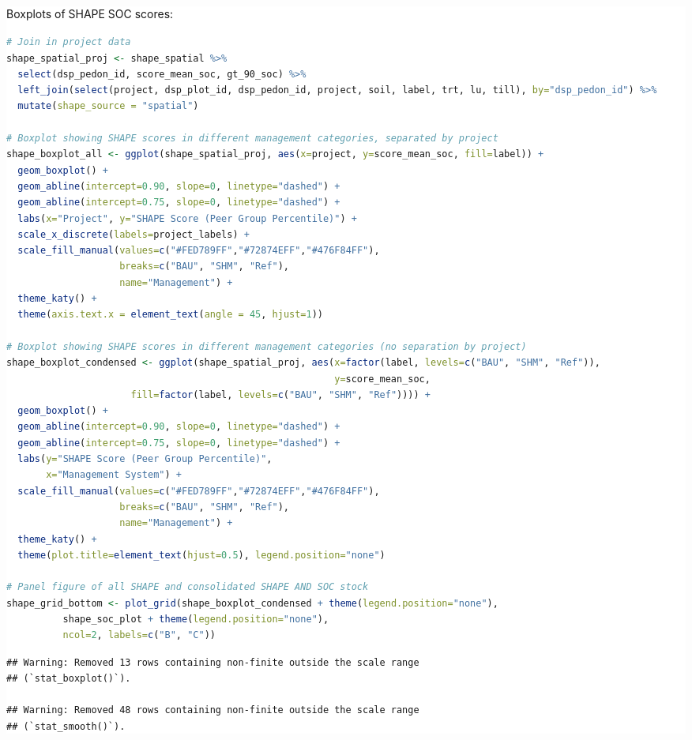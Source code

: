 Boxplots of SHAPE SOC scores:

``` r
# Join in project data
shape_spatial_proj <- shape_spatial %>%
  select(dsp_pedon_id, score_mean_soc, gt_90_soc) %>%
  left_join(select(project, dsp_plot_id, dsp_pedon_id, project, soil, label, trt, lu, till), by="dsp_pedon_id") %>%
  mutate(shape_source = "spatial")

# Boxplot showing SHAPE scores in different management categories, separated by project
shape_boxplot_all <- ggplot(shape_spatial_proj, aes(x=project, y=score_mean_soc, fill=label)) +
  geom_boxplot() +
  geom_abline(intercept=0.90, slope=0, linetype="dashed") +
  geom_abline(intercept=0.75, slope=0, linetype="dashed") +
  labs(x="Project", y="SHAPE Score (Peer Group Percentile)") +
  scale_x_discrete(labels=project_labels) +
  scale_fill_manual(values=c("#FED789FF","#72874EFF","#476F84FF"),
                    breaks=c("BAU", "SHM", "Ref"), 
                    name="Management") +
  theme_katy() +
  theme(axis.text.x = element_text(angle = 45, hjust=1))

# Boxplot showing SHAPE scores in different management categories (no separation by project)
shape_boxplot_condensed <- ggplot(shape_spatial_proj, aes(x=factor(label, levels=c("BAU", "SHM", "Ref")), 
                                                          y=score_mean_soc, 
                      fill=factor(label, levels=c("BAU", "SHM", "Ref")))) +
  geom_boxplot() +
  geom_abline(intercept=0.90, slope=0, linetype="dashed") +
  geom_abline(intercept=0.75, slope=0, linetype="dashed") +
  labs(y="SHAPE Score (Peer Group Percentile)",
       x="Management System") +
  scale_fill_manual(values=c("#FED789FF","#72874EFF","#476F84FF"),
                    breaks=c("BAU", "SHM", "Ref"), 
                    name="Management") +
  theme_katy() +
  theme(plot.title=element_text(hjust=0.5), legend.position="none")

# Panel figure of all SHAPE and consolidated SHAPE AND SOC stock
shape_grid_bottom <- plot_grid(shape_boxplot_condensed + theme(legend.position="none"),
          shape_soc_plot + theme(legend.position="none"),
          ncol=2, labels=c("B", "C"))
```

    ## Warning: Removed 13 rows containing non-finite outside the scale range
    ## (`stat_boxplot()`).

    ## Warning: Removed 48 rows containing non-finite outside the scale range
    ## (`stat_smooth()`).
